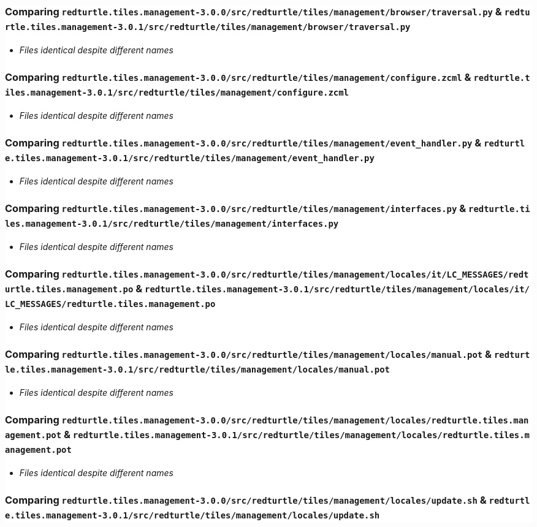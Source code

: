 ### Comparing `redturtle.tiles.management-3.0.0/src/redturtle/tiles/management/browser/traversal.py` & `redturtle.tiles.management-3.0.1/src/redturtle/tiles/management/browser/traversal.py`

 * *Files identical despite different names*

### Comparing `redturtle.tiles.management-3.0.0/src/redturtle/tiles/management/configure.zcml` & `redturtle.tiles.management-3.0.1/src/redturtle/tiles/management/configure.zcml`

 * *Files identical despite different names*

### Comparing `redturtle.tiles.management-3.0.0/src/redturtle/tiles/management/event_handler.py` & `redturtle.tiles.management-3.0.1/src/redturtle/tiles/management/event_handler.py`

 * *Files identical despite different names*

### Comparing `redturtle.tiles.management-3.0.0/src/redturtle/tiles/management/interfaces.py` & `redturtle.tiles.management-3.0.1/src/redturtle/tiles/management/interfaces.py`

 * *Files identical despite different names*

### Comparing `redturtle.tiles.management-3.0.0/src/redturtle/tiles/management/locales/it/LC_MESSAGES/redturtle.tiles.management.po` & `redturtle.tiles.management-3.0.1/src/redturtle/tiles/management/locales/it/LC_MESSAGES/redturtle.tiles.management.po`

 * *Files identical despite different names*

### Comparing `redturtle.tiles.management-3.0.0/src/redturtle/tiles/management/locales/manual.pot` & `redturtle.tiles.management-3.0.1/src/redturtle/tiles/management/locales/manual.pot`

 * *Files identical despite different names*

### Comparing `redturtle.tiles.management-3.0.0/src/redturtle/tiles/management/locales/redturtle.tiles.management.pot` & `redturtle.tiles.management-3.0.1/src/redturtle/tiles/management/locales/redturtle.tiles.management.pot`

 * *Files identical despite different names*

### Comparing `redturtle.tiles.management-3.0.0/src/redturtle/tiles/management/locales/update.sh` & `redturtle.tiles.management-3.0.1/src/redturtle/tiles/management/locales/update.sh`
